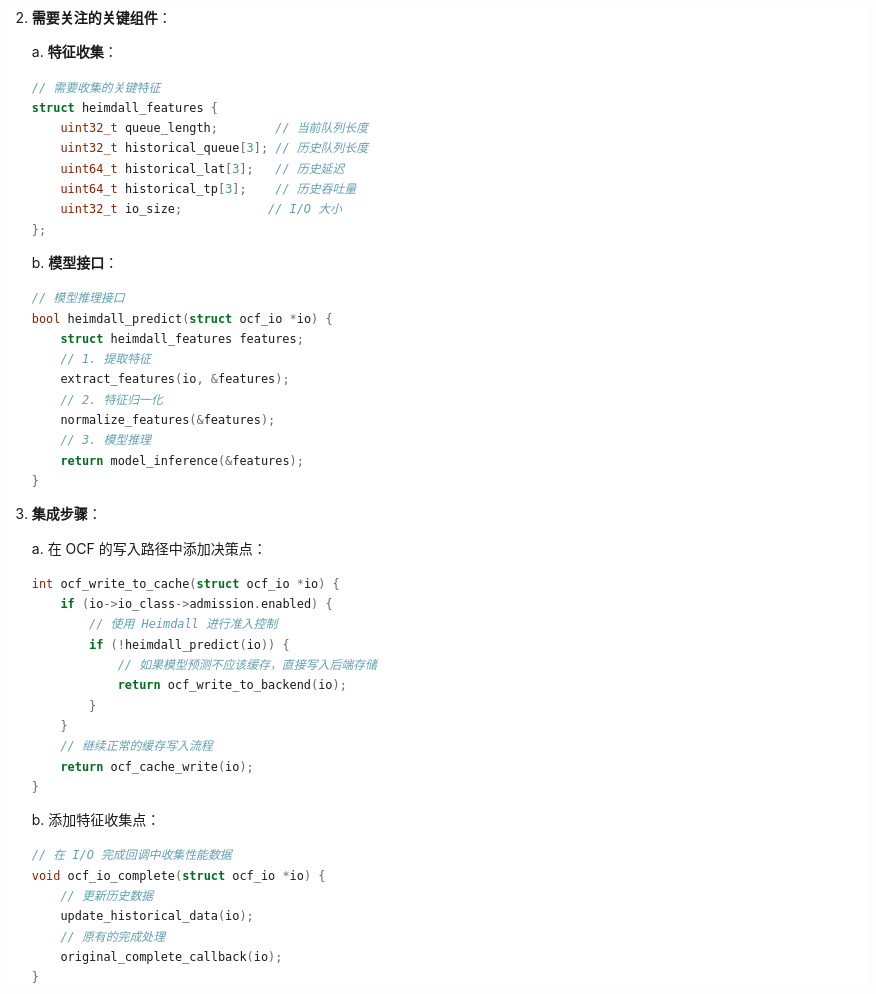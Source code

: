 2. **需要关注的关键组件**：

   a. **特征收集**：

   ```c
   // 需要收集的关键特征
   struct heimdall_features {
       uint32_t queue_length;        // 当前队列长度
       uint32_t historical_queue[3]; // 历史队列长度
       uint64_t historical_lat[3];   // 历史延迟
       uint64_t historical_tp[3];    // 历史吞吐量
       uint32_t io_size;            // I/O 大小
   };
   ```

   b. **模型接口**：

   ```c
   // 模型推理接口
   bool heimdall_predict(struct ocf_io *io) {
       struct heimdall_features features;
       // 1. 提取特征
       extract_features(io, &features);
       // 2. 特征归一化
       normalize_features(&features);
       // 3. 模型推理
       return model_inference(&features);
   }
   ```

3. **集成步骤**：

   a. 在 OCF 的写入路径中添加决策点：

   ```c
   int ocf_write_to_cache(struct ocf_io *io) {
       if (io->io_class->admission.enabled) {
           // 使用 Heimdall 进行准入控制
           if (!heimdall_predict(io)) {
               // 如果模型预测不应该缓存，直接写入后端存储
               return ocf_write_to_backend(io);
           }
       }
       // 继续正常的缓存写入流程
       return ocf_cache_write(io);
   }
   ```

   b. 添加特征收集点：

   ```c
   // 在 I/O 完成回调中收集性能数据
   void ocf_io_complete(struct ocf_io *io) {
       // 更新历史数据
       update_historical_data(io);
       // 原有的完成处理
       original_complete_callback(io);
   }
   ```
